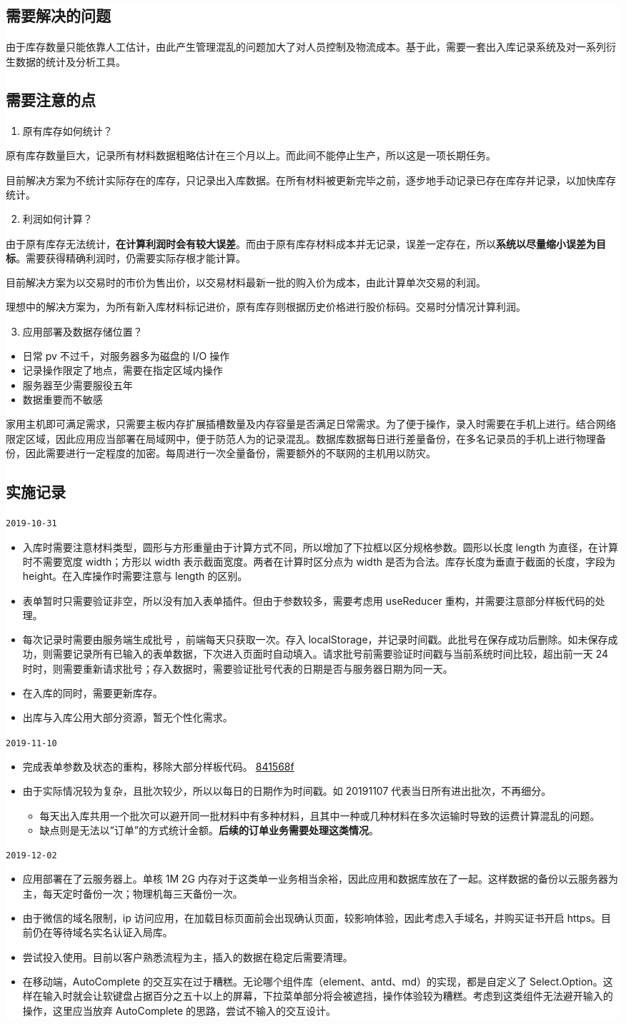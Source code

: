 <h2 id="需要解决的问题">需要解决的问题</h2>
<p>由于库存数量只能依靠人工估计，由此产生管理混乱的问题加大了对人员控制及物流成本。基于此，需要一套出入库记录系统及对一系列衍生数据的统计及分析工具。</p>
<h2 id="需要注意的点">需要注意的点</h2>
<ol>
<li>原有库存如何统计？</li>
</ol>
<p> 原有库存数量巨大，记录所有材料数据粗略估计在三个月以上。而此间不能停止生产，所以这是一项长期任务。</p>
<p> 目前解决方案为不统计实际存在的库存，只记录出入库数据。在所有材料被更新完毕之前，逐步地手动记录已存在库存并记录，以加快库存统计。</p>
<ol start="2">
<li>利润如何计算？</li>
</ol>
<p> 由于原有库存无法统计，<strong>在计算利润时会有较大误差</strong>。而由于原有库存材料成本并无记录，误差一定存在，所以<strong>系统以尽量缩小误差为目标</strong>。需要获得精确利润时，仍需要实际存根才能计算。</p>
<p> 目前解决方案为以交易时的市价为售出价，以交易材料最新一批的购入价为成本，由此计算单次交易的利润。</p>
<p> 理想中的解决方案为，为所有新入库材料标记进价，原有库存则根据历史价格进行股价标码。交易时分情况计算利润。</p>
<ol start="3">
<li>应用部署及数据存储位置？</li>
</ol>
<ul>
<li>日常 pv 不过千，对服务器多为磁盘的 I/O 操作</li>
<li>记录操作限定了地点，需要在指定区域内操作</li>
<li>服务器至少需要服役五年</li>
<li>数据重要而不敏感</li>
</ul>
<p> 家用主机即可满足需求，只需要主板内存扩展插槽数量及内存容量是否满足日常需求。为了便于操作，录入时需要在手机上进行。结合网络限定区域，因此应用应当部署在局域网中，便于防范人为的记录混乱。数据库数据每日进行差量备份，在多名记录员的手机上进行物理备份，因此需要进行一定程度的加密。每周进行一次全量备份，需要额外的不联网的主机用以防灾。</p>
<h2 id="实施记录">实施记录</h2>
<p><code>2019-10-31</code></p>
<ul>
<li><p>入库时需要注意材料类型，圆形与方形重量由于计算方式不同，所以增加了下拉框以区分规格参数。圆形以长度 length 为直径，在计算时不需要宽度 width；方形以 width 表示截面宽度。两者在计算时区分点为 width 是否为合法。库存长度为垂直于截面的长度，字段为 height。在入库操作时需要注意与 length 的区别。</p>
</li>
<li><p>表单暂时只需要验证非空，所以没有加入表单插件。但由于参数较多，需要考虑用 useReducer 重构，并需要注意部分样板代码的处理。</p>
</li>
<li><p>每次记录时需要由服务端生成批号 ，前端每天只获取一次。存入 localStorage，并记录时间戳。此批号在保存成功后删除。如未保存成功，则需要记录所有已输入的表单数据，下次进入页面时自动填入。请求批号前需要验证时间戳与当前系统时间比较，超出前一天 24 时时，则需要重新请求批号；存入数据时，需要验证批号代表的日期是否与服务器日期为同一天。</p>
</li>
<li><p>在入库的同时，需要更新库存。</p>
</li>
<li><p>出库与入库公用大部分资源，暂无个性化需求。</p>
</li>
</ul>
<p><code>2019-11-10</code></p>
<ul>
<li><p>完成表单参数及状态的重构，移除大部分样板代码。 <a href="https://github.com/orzyyyy/memo/commit/841568f68dd36f523c4b97525b7a71e5f6133bf1">841568f</a></p>
</li>
<li><p>由于实际情况较为复杂，且批次较少，所以以每日的日期作为时间戳。如 20191107 代表当日所有进出批次，不再细分。</p>
<ul>
<li>每天出入库共用一个批次可以避开同一批材料中有多种材料，且其中一种或几种材料在多次运输时导致的运费计算混乱的问题。</li>
<li>缺点则是无法以“订单”的方式统计金额。<b>后续的订单业务需要处理这类情况</b>。</li>
</ul>
</li>
</ul>
<p><code>2019-12-02</code></p>
<ul>
<li><p>应用部署在了云服务器上。单核 1M 2G 内存对于这类单一业务相当余裕，因此应用和数据库放在了一起。这样数据的备份以云服务器为主，每天定时备份一次；物理机每三天备份一次。</p>
</li>
<li><p>由于微信的域名限制，ip 访问应用，在加载目标页面前会出现确认页面，较影响体验，因此考虑入手域名，并购买证书开启 https。目前仍在等待域名实名认证入局库。</p>
</li>
<li><p>尝试投入使用。目前以客户熟悉流程为主，插入的数据在稳定后需要清理。</p>
</li>
<li><p>在移动端，AutoComplete 的交互实在过于糟糕。无论哪个组件库（element、antd、md）的实现，都是自定义了 Select.Option。这样在输入时就会让软键盘占据百分之五十以上的屏幕，下拉菜单部分将会被遮挡，操作体验较为糟糕。考虑到这类组件无法避开输入的操作，这里应当放弃 AutoComplete 的思路，尝试不输入的交互设计。</p>
